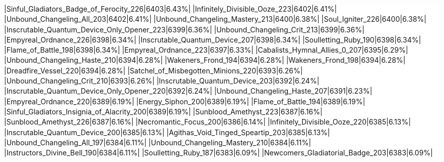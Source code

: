 |Sinful_Gladiators_Badge_of_Ferocity_226|6403|6.43%|
|Infinitely_Divisible_Ooze_223|6402|6.41%|
|Unbound_Changeling_All_203|6402|6.41%|
|Unbound_Changeling_Mastery_213|6400|6.38%|
|Soul_Igniter_226|6400|6.38%|
|Inscrutable_Quantum_Device_Only_Opener_223|6399|6.36%|
|Unbound_Changeling_Crit_213|6399|6.36%|
|Empyreal_Ordnance_226|6398|6.34%|
|Inscrutable_Quantum_Device_207|6398|6.34%|
|Soulletting_Ruby_190|6398|6.34%|
|Flame_of_Battle_198|6398|6.34%|
|Empyreal_Ordnance_223|6397|6.33%|
|Cabalists_Hymnal_Allies_0_207|6395|6.29%|
|Unbound_Changeling_Haste_210|6394|6.28%|
|Wakeners_Frond_194|6394|6.28%|
|Wakeners_Frond_198|6394|6.28%|
|Dreadfire_Vessel_220|6394|6.28%|
|Satchel_of_Misbegotten_Minions_220|6393|6.26%|
|Unbound_Changeling_Crit_210|6393|6.26%|
|Inscrutable_Quantum_Device_203|6392|6.24%|
|Inscrutable_Quantum_Device_Only_Opener_220|6392|6.24%|
|Unbound_Changeling_Haste_207|6391|6.23%|
|Empyreal_Ordnance_220|6389|6.19%|
|Energy_Siphon_200|6389|6.19%|
|Flame_of_Battle_194|6389|6.19%|
|Sinful_Gladiators_Insignia_of_Alacrity_200|6389|6.19%|
|Sunblood_Amethyst_223|6387|6.16%|
|Sunblood_Amethyst_226|6387|6.16%|
|Necromantic_Focus_200|6386|6.14%|
|Infinitely_Divisible_Ooze_220|6385|6.13%|
|Inscrutable_Quantum_Device_200|6385|6.13%|
|Agithas_Void_Tinged_Speartip_203|6385|6.13%|
|Unbound_Changeling_All_197|6384|6.11%|
|Unbound_Changeling_Mastery_210|6384|6.11%|
|Instructors_Divine_Bell_190|6384|6.11%|
|Soulletting_Ruby_187|6383|6.09%|
|Newcomers_Gladiatorial_Badge_203|6383|6.09%|
